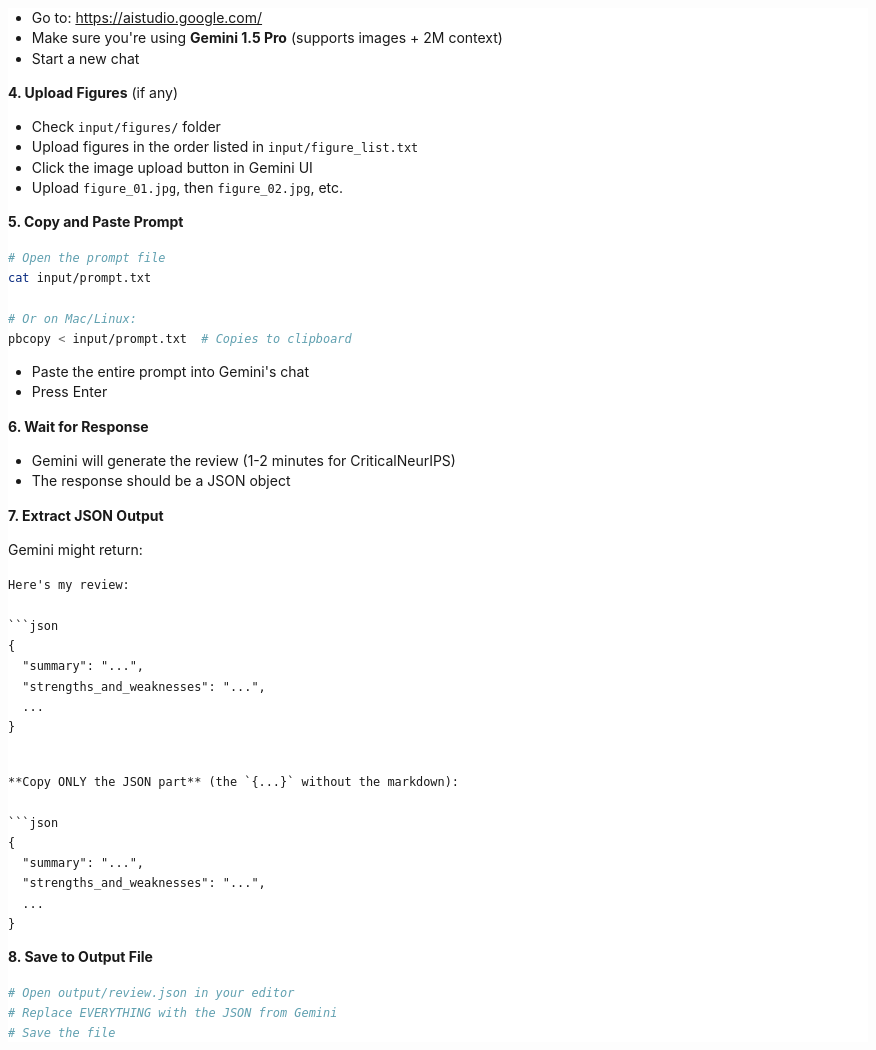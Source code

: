 - Go to: https://aistudio.google.com/
- Make sure you're using **Gemini 1.5 Pro** (supports images + 2M context)
- Start a new chat

**4. Upload Figures** (if any)

- Check `input/figures/` folder
- Upload figures in the order listed in `input/figure_list.txt`
- Click the image upload button in Gemini UI
- Upload `figure_01.jpg`, then `figure_02.jpg`, etc.

**5. Copy and Paste Prompt**

```bash
# Open the prompt file
cat input/prompt.txt

# Or on Mac/Linux:
pbcopy < input/prompt.txt  # Copies to clipboard
```

- Paste the entire prompt into Gemini's chat
- Press Enter

**6. Wait for Response**

- Gemini will generate the review (1-2 minutes for CriticalNeurIPS)
- The response should be a JSON object

**7. Extract JSON Output**

Gemini might return:
```
Here's my review:

```json
{
  "summary": "...",
  "strengths_and_weaknesses": "...",
  ...
}
```
```

**Copy ONLY the JSON part** (the `{...}` without the markdown):

```json
{
  "summary": "...",
  "strengths_and_weaknesses": "...",
  ...
}
```

**8. Save to Output File**

```bash
# Open output/review.json in your editor
# Replace EVERYTHING with the JSON from Gemini
# Save the file
```
